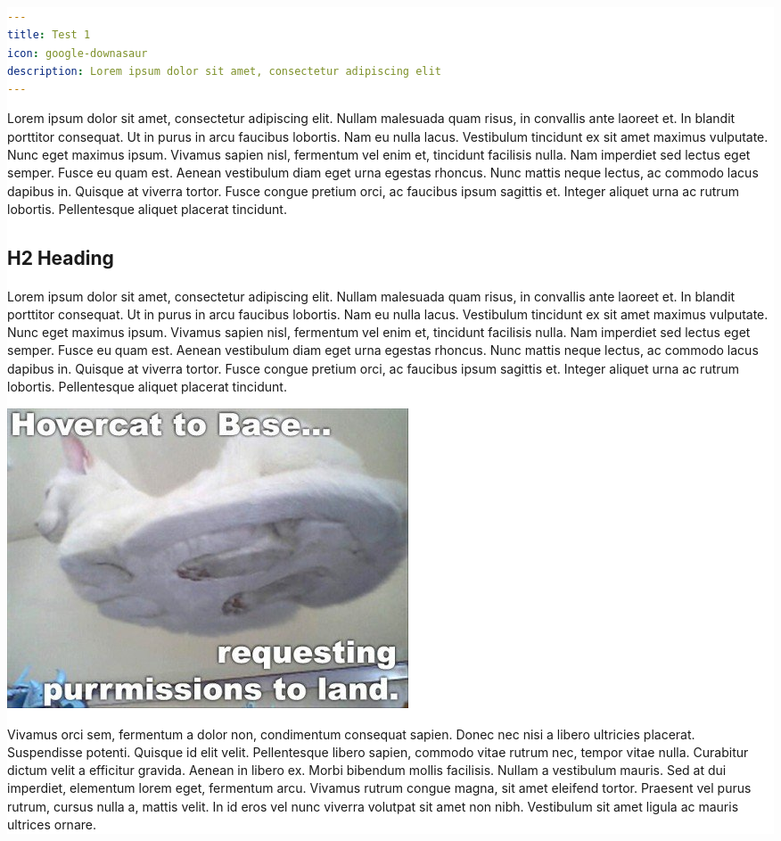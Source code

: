 ```yaml
---
title: Test 1
icon: google-downasaur
description: Lorem ipsum dolor sit amet, consectetur adipiscing elit
---
```

Lorem ipsum dolor sit amet, consectetur adipiscing elit. Nullam malesuada quam risus, in convallis ante laoreet et. In blandit porttitor consequat. Ut in purus in arcu faucibus lobortis. Nam eu nulla lacus. Vestibulum tincidunt ex sit amet maximus vulputate. Nunc eget maximus ipsum. Vivamus sapien nisl, fermentum vel enim et, tincidunt facilisis nulla. Nam imperdiet sed lectus eget semper. Fusce eu quam est. Aenean vestibulum diam eget urna egestas rhoncus. Nunc mattis neque lectus, ac commodo lacus dapibus in. Quisque at viverra tortor. Fusce congue pretium orci, ac faucibus ipsum sagittis et. Integer aliquet urna ac rutrum lobortis. Pellentesque aliquet placerat tincidunt.

## H2 Heading

Lorem ipsum dolor sit amet, consectetur adipiscing elit. Nullam malesuada quam risus, in convallis ante laoreet et. In blandit porttitor consequat. Ut in purus in arcu faucibus lobortis. Nam eu nulla lacus. Vestibulum tincidunt ex sit amet maximus vulputate. Nunc eget maximus ipsum. Vivamus sapien nisl, fermentum vel enim et, tincidunt facilisis nulla. Nam imperdiet sed lectus eget semper. Fusce eu quam est. Aenean vestibulum diam eget urna egestas rhoncus. Nunc mattis neque lectus, ac commodo lacus dapibus in. Quisque at viverra tortor. Fusce congue pretium orci, ac faucibus ipsum sagittis et. Integer aliquet urna ac rutrum lobortis. Pellentesque aliquet placerat tincidunt.

![Hovercat to base requesting purrmision to land](/images/uploads/hover_cat_some_lols_and_some_cats_587a94_3315910.jpg "Hover cat")

Vivamus orci sem, fermentum a dolor non, condimentum consequat sapien. Donec nec nisi a libero ultricies placerat. Suspendisse potenti. Quisque id elit velit. Pellentesque libero sapien, commodo vitae rutrum nec, tempor vitae nulla. Curabitur dictum velit a efficitur gravida. Aenean in libero ex. Morbi bibendum mollis facilisis. Nullam a vestibulum mauris. Sed at dui imperdiet, elementum lorem eget, fermentum arcu. Vivamus rutrum congue magna, sit amet eleifend tortor. Praesent vel purus rutrum, cursus nulla a, mattis velit. In id eros vel nunc viverra volutpat sit amet non nibh. Vestibulum sit amet ligula ac mauris ultrices ornare.

